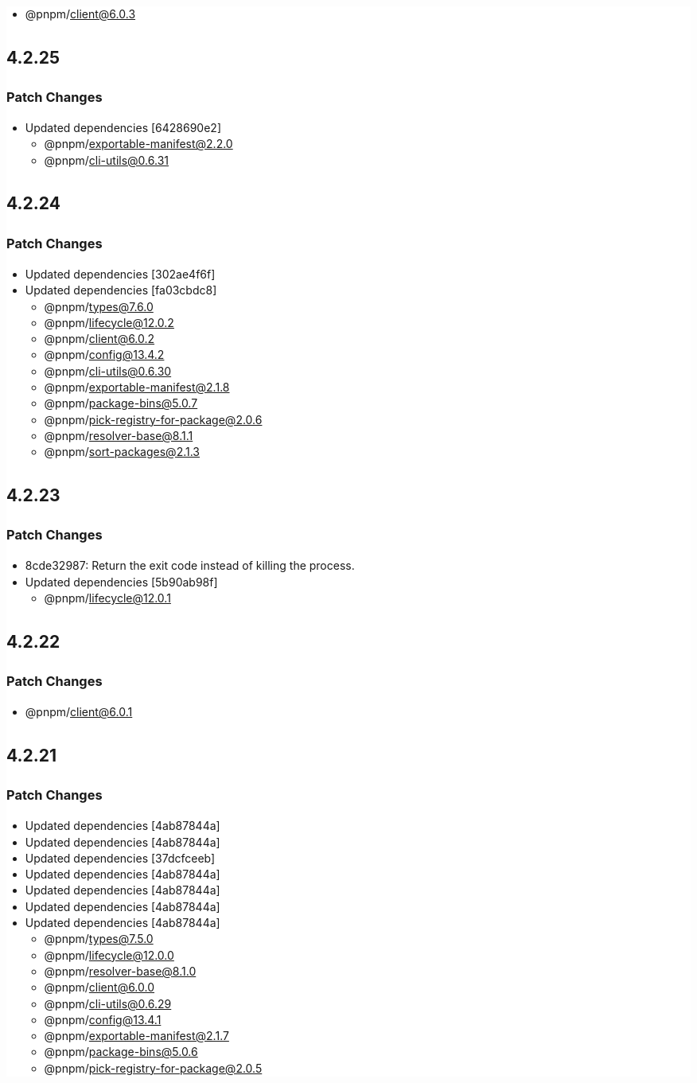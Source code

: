- @pnpm/client@6.0.3

## 4.2.25

### Patch Changes

- Updated dependencies [6428690e2]
  - @pnpm/exportable-manifest@2.2.0
  - @pnpm/cli-utils@0.6.31

## 4.2.24

### Patch Changes

- Updated dependencies [302ae4f6f]
- Updated dependencies [fa03cbdc8]
  - @pnpm/types@7.6.0
  - @pnpm/lifecycle@12.0.2
  - @pnpm/client@6.0.2
  - @pnpm/config@13.4.2
  - @pnpm/cli-utils@0.6.30
  - @pnpm/exportable-manifest@2.1.8
  - @pnpm/package-bins@5.0.7
  - @pnpm/pick-registry-for-package@2.0.6
  - @pnpm/resolver-base@8.1.1
  - @pnpm/sort-packages@2.1.3

## 4.2.23

### Patch Changes

- 8cde32987: Return the exit code instead of killing the process.
- Updated dependencies [5b90ab98f]
  - @pnpm/lifecycle@12.0.1

## 4.2.22

### Patch Changes

- @pnpm/client@6.0.1

## 4.2.21

### Patch Changes

- Updated dependencies [4ab87844a]
- Updated dependencies [4ab87844a]
- Updated dependencies [37dcfceeb]
- Updated dependencies [4ab87844a]
- Updated dependencies [4ab87844a]
- Updated dependencies [4ab87844a]
- Updated dependencies [4ab87844a]
  - @pnpm/types@7.5.0
  - @pnpm/lifecycle@12.0.0
  - @pnpm/resolver-base@8.1.0
  - @pnpm/client@6.0.0
  - @pnpm/cli-utils@0.6.29
  - @pnpm/config@13.4.1
  - @pnpm/exportable-manifest@2.1.7
  - @pnpm/package-bins@5.0.6
  - @pnpm/pick-registry-for-package@2.0.5